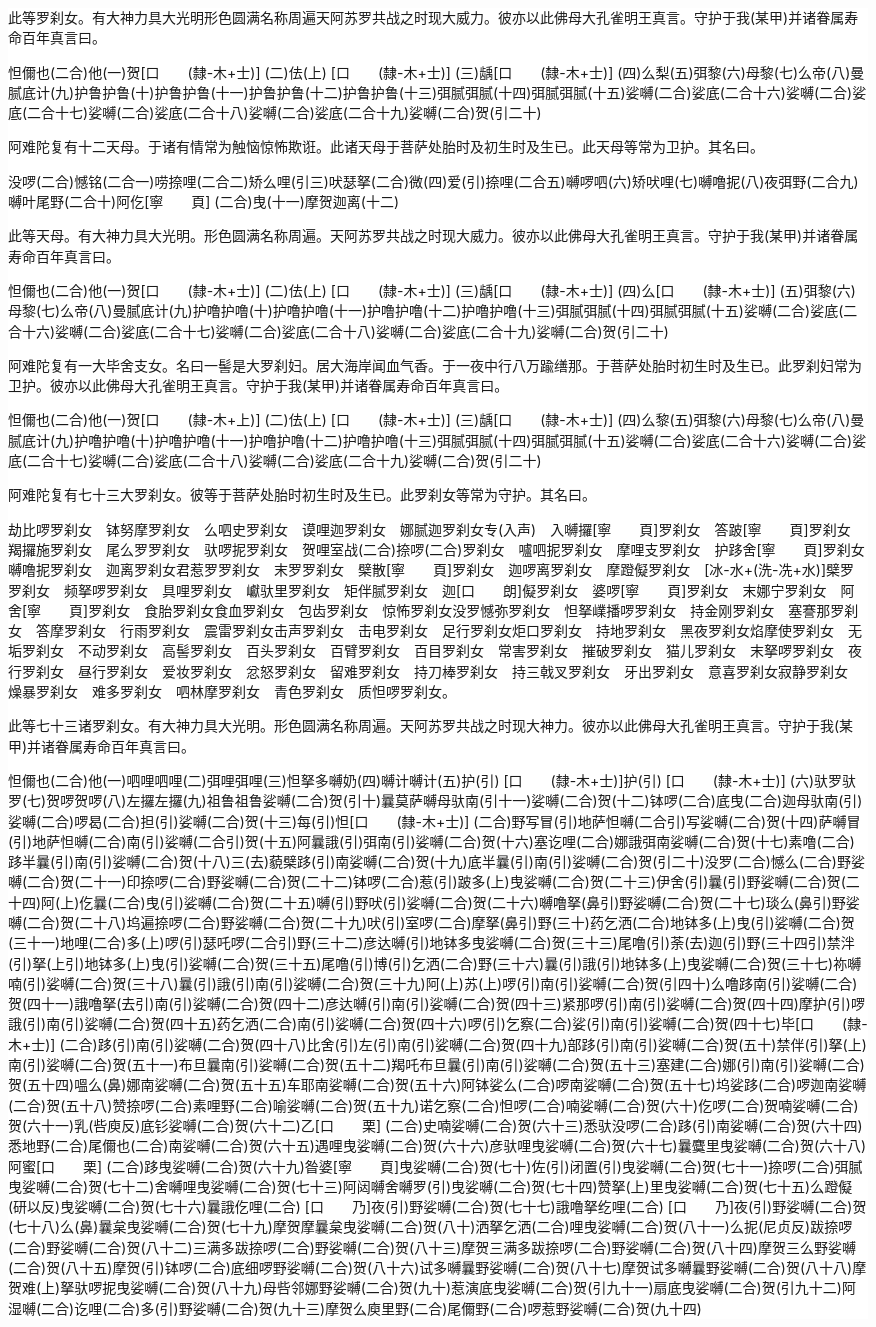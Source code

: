 此等罗刹女。有大神力具大光明形色圆满名称周遍天阿苏罗共战之时现大威力。彼亦以此佛母大孔雀明王真言。守护于我(某甲)并诸眷属寿命百年真言曰。  

怛儞也(二合)他(一)贺[口　　(隸-木+士)] (二)佉(上) [口　　(隸-木+士)] (三)龋[口　　(隸-木+士)] (四)么梨(五)弭黎(六)母黎(七)么帝(八)曼腻底计(九)护鲁护鲁(十)护鲁护鲁(十一)护鲁护鲁(十二)护鲁护鲁(十三)弭腻弭腻(十四)弭腻弭腻(十五)娑嚩(二合)娑底(二合十六)娑嚩(二合)娑底(二合十七)娑嚩(二合)娑底(二合十八)娑嚩(二合)娑底(二合十九)娑嚩(二合)贺(引二十)  

阿难陀复有十二天母。于诸有情常为触恼惊怖欺诳。此诸天母于菩萨处胎时及初生时及生已。此天母等常为卫护。其名曰。  

没啰(二合)憾铭(二合一)唠捺哩(二合二)矫么哩(引三)吠瑟拏(二合)微(四)爱(引)捺哩(二合五)嚩啰呬(六)矫吠哩(七)嚩噜抳(八)夜弭野(二合九)嚩叶尾野(二合十)阿仡[寧　　頁] (二合)曳(十一)摩贺迦离(十二)  

此等天母。有大神力具大光明。形色圆满名称周遍。天阿苏罗共战之时现大威力。彼亦以此佛母大孔雀明王真言。守护于我(某甲)并诸眷属寿命百年真言曰。  

怛儞也(二合)他(一)贺[口　　(隸-木+士)] (二)佉(上) [口　　(隸-木+士)] (三)龋[口　　(隸-木+士)] (四)么[口　　(隸-木+士)] (五)弭黎(六)母黎(七)么帝(八)曼腻底计(九)护噜护噜(十)护噜护噜(十一)护噜护噜(十二)护噜护噜(十三)弭腻弭腻(十四)弭腻弭腻(十五)娑嚩(二合)娑底(二合十六)娑嚩(二合)娑底(二合十七)娑嚩(二合)娑底(二合十八)娑嚩(二合)娑底(二合十九)娑嚩(二合)贺(引二十)  

阿难陀复有一大毕舍支女。名曰一髻是大罗刹妇。居大海岸闻血气香。于一夜中行八万踰缮那。于菩萨处胎时初生时及生已。此罗刹妇常为卫护。彼亦以此佛母大孔雀明王真言。守护于我(某甲)并诸眷属寿命百年真言曰。  

怛儞也(二合)他(一)贺[口　　(隸-木+上)] (二)佉(上) [口　　(隸-木+士)] (三)龋[口　　(隸-木+士)] (四)么黎(五)弭黎(六)母黎(七)么帝(八)曼腻底计(九)护噜护噜(十)护噜护噜(十一)护噜护噜(十二)护噜护噜(十三)弭腻弭腻(十四)弭腻弭腻(十五)娑嚩(二合)娑底(二合十六)娑嚩(二合)娑底(二合十七)娑嚩(二合)娑底(二合十八)娑嚩(二合)娑底(二合十九)娑嚩(二合)贺(引二十)  

阿难陀复有七十三大罗刹女。彼等于菩萨处胎时初生时及生已。此罗刹女等常为守护。其名曰。  

劫比啰罗刹女　钵努摩罗刹女　么呬史罗刹女　谟哩迦罗刹女　娜腻迦罗刹女专(入声)　入嚩攞[寧　　頁]罗刹女　答跛[寧　　頁]罗刹女　羯攞施罗刹女　尾么罗罗刹女　驮啰抳罗刹女　贺哩室战(二合)捺啰(二合)罗刹女　嚧呬抳罗刹女　摩哩支罗刹女　护跢舍[寧　　頁]罗刹女　嚩噜抳罗刹女　迦离罗刹女君惹罗罗刹女　末罗罗刹女　檗散[寧　　頁]罗刹女　迦啰离罗刹女　摩蹬儗罗刹女　[冰-水+(洗-冼+水)]檗罗罗刹女　频拏啰罗刹女　具哩罗刹女　巘驮里罗刹女　矩伴腻罗刹女　迦[口　　朗]儗罗刹女　婆啰[寧　　頁]罗刹女　末娜宁罗刹女　阿舍[寧　　頁]罗刹女　食胎罗刹女食血罗刹女　包齿罗刹女　惊怖罗刹女没罗憾弥罗刹女　怛拏嶫播啰罗刹女　持金刚罗刹女　塞謇那罗刹女　答摩罗刹女　行雨罗刹女　震雷罗刹女击声罗刹女　击电罗刹女　足行罗刹女炬口罗刹女　持地罗刹女　黑夜罗刹女焰摩使罗刹女　无垢罗刹女　不动罗刹女　高髻罗刹女　百头罗刹女　百臂罗刹女　百目罗刹女　常害罗刹女　摧破罗刹女　猫儿罗刹女　末拏啰罗刹女　夜行罗刹女　昼行罗刹女　爱妆罗刹女　忿怒罗刹女　留难罗刹女　持刀棒罗刹女　持三戟叉罗刹女　牙出罗刹女　意喜罗刹女寂静罗刹女　燥暴罗刹女　难多罗刹女　呬林摩罗刹女　青色罗刹女　质怛啰罗刹女。  

此等七十三诸罗刹女。有大神力具大光明。形色圆满名称周遍。天阿苏罗共战之时现大神力。彼亦以此佛母大孔雀明王真言。守护于我(某甲)并诸眷属寿命百年真言曰。  

怛儞也(二合)他(一)呬哩呬哩(二)弭哩弭哩(三)怛拏多嚩奶(四)嚩计嚩计(五)护(引) [口　　(隸-木+士)]护(引) [口　　(隸-木+士)] (六)驮罗驮罗(七)贺啰贺啰(八)左攞左攞(九)祖鲁祖鲁娑嚩(二合)贺(引十)曩莫萨嚩母驮南(引十一)娑嚩(二合)贺(十二)钵啰(二合)底曳(二合)迦母驮南(引)娑嚩(二合)啰曷(二合)担(引)娑嚩(二合)贺(十三)每(引)怛[口　　(隸-木+士)] (二合)野写冒(引)地萨怛嚩(二合引)写娑嚩(二合)贺(十四)萨嚩冒(引)地萨怛嚩(二合)南(引)娑嚩(二合引)贺(十五)阿曩誐(引)弭南(引)娑嚩(二合)贺(十六)塞讫哩(二合)娜誐弭南娑嚩(二合)贺(十七)素噜(二合)跢半曩(引)南(引)娑嚩(二合)贺(十八)三(去)藐檗跢(引)南娑嚩(二合)贺(十九)底半曩(引)南(引)娑嚩(二合)贺(引二十)没罗(二合)憾么(二合)野娑嚩(二合)贺(二十一)印捺啰(二合)野娑嚩(二合)贺(二十二)钵啰(二合)惹(引)跛多(上)曳娑嚩(二合)贺(二十三)伊舍(引)曩(引)野娑嚩(二合)贺(二十四)阿(上)仡曩(二合)曳(引)娑嚩(二合)贺(二十五)嚩(引)野吠(引)娑嚩(二合)贺(二十六)嚩噜拏(鼻引)野娑嚩(二合)贺(二十七)琰么(鼻引)野娑嚩(二合)贺(二十八)坞遍捺啰(二合)野娑嚩(二合)贺(二十九)吠(引)室啰(二合)摩拏(鼻引)野(三十)药乞洒(二合)地钵多(上)曳(引)娑嚩(二合)贺(三十一)地哩(二合)多(上)啰(引)瑟吒啰(二合引)野(三十二)彦达嚩(引)地钵多曳娑嚩(二合)贺(三十三)尾噜(引)荼(去)迦(引)野(三十四引)禁泮(引)拏(上引)地钵多(上)曳(引)娑嚩(二合)贺(三十五)尾噜(引)博(引)乞洒(二合)野(三十六)曩(引)誐(引)地钵多(上)曳娑嚩(二合)贺(三十七)祢嚩喃(引)娑嚩(二合)贺(三十八)曩(引)誐(引)南(引)娑嚩(二合)贺(三十九)阿(上)苏(上)啰(引)南(引)娑嚩(二合)贺(引四十)么噜跢南(引)娑嚩(二合)贺(四十一)誐噜拏(去引)南(引)娑嚩(二合)贺(四十二)彦达嚩(引)南(引)娑嚩(二合)贺(四十三)紧那啰(引)南(引)娑嚩(二合)贺(四十四)摩护(引)啰誐(引)南(引)娑嚩(二合)贺(四十五)药乞洒(二合)南(引)娑嚩(二合)贺(四十六)啰(引)乞察(二合)娑(引)南(引)娑嚩(二合)贺(四十七)毕[口　　(隸-木+士)] (二合)跢(引)南(引)娑嚩(二合)贺(四十八)比舍(引)左(引)南(引)娑嚩(二合)贺(四十九)部跢(引)南(引)娑嚩(二合)贺(五十)禁伴(引)拏(上)南(引)娑嚩(二合)贺(五十一)布旦曩南(引)娑嚩(二合)贺(五十二)羯吒布旦曩(引)南(引)娑嚩(二合)贺(五十三)塞建(二合)娜(引)南(引)娑嚩(二合)贺(五十四)嗢么(鼻)娜南娑嚩(二合)贺(五十五)车耶南娑嚩(二合)贺(五十六)阿钵娑么(二合)啰南娑嚩(二合)贺(五十七)坞娑跢(二合)啰迦南娑嚩(二合)贺(五十八)赞捺啰(二合)素哩野(二合)喻娑嚩(二合)贺(五十九)诺乞察(二合)怛啰(二合)喃娑嚩(二合)贺(六十)仡啰(二合)贺喃娑嚩(二合)贺(六十一)乳(呰庾反)底钐娑嚩(二合)贺(六十二)乙[口　　栗] (二合)史喃娑嚩(二合)贺(六十三)悉驮没啰(二合)跢(引)南娑嚩(二合)贺(六十四)悉地野(二合)尾儞也(二合)南娑嚩(二合)贺(六十五)遇哩曳娑嚩(二合)贺(六十六)彦驮哩曳娑嚩(二合)贺(六十七)曩麌里曳娑嚩(二合)贺(六十八)阿蜜[口　　栗] (二合)跢曳娑嚩(二合)贺(六十九)昝婆[寧　　頁]曳娑嚩(二合)贺(七十)佐(引)闭置(引)曳娑嚩(二合)贺(七十一)捺啰(二合)弭腻曳娑嚩(二合)贺(七十二)舍嚩哩曳娑嚩(二合)贺(七十三)阿闼嚩舍嚩罗(引)曳娑嚩(二合)贺(七十四)赞拏(上)里曳娑嚩(二合)贺(七十五)么蹬儗(研以反)曳娑嚩(二合)贺(七十六)曩誐仡哩(二合) [口　　乃]夜(引)野娑嚩(二合)贺(七十七)誐噜拏纥哩(二合) [口　　乃]夜(引)野娑嚩(二合)贺(七十八)么(鼻)曩枲曳娑嚩(二合)贺(七十九)摩贺摩曩枲曳娑嚩(二合)贺(八十)洒拏乞洒(二合)哩曳娑嚩(二合)贺(八十一)么抳(尼贞反)跋捺啰(二合)野娑嚩(二合)贺(八十二)三满多跋捺啰(二合)野娑嚩(二合)贺(八十三)摩贺三满多跋捺啰(二合)野娑嚩(二合)贺(八十四)摩贺三么野娑嚩(二合)贺(八十五)摩贺(引)钵啰(二合)底细啰野娑嚩(二合)贺(八十六)试多嚩曩野娑嚩(二合)贺(八十七)摩贺试多嚩曩野娑嚩(二合)贺(八十八)摩贺难(上)拏驮啰抳曳娑嚩(二合)贺(八十九)母呰邻娜野娑嚩(二合)贺(九十)惹演底曳娑嚩(二合)贺(引九十一)扇底曳娑嚩(二合)贺(引九十二)阿湿嚩(二合)讫哩(二合)多(引)野娑嚩(二合)贺(九十三)摩贺么庾里野(二合)尾儞野(二合)啰惹野娑嚩(二合)贺(九十四)  
